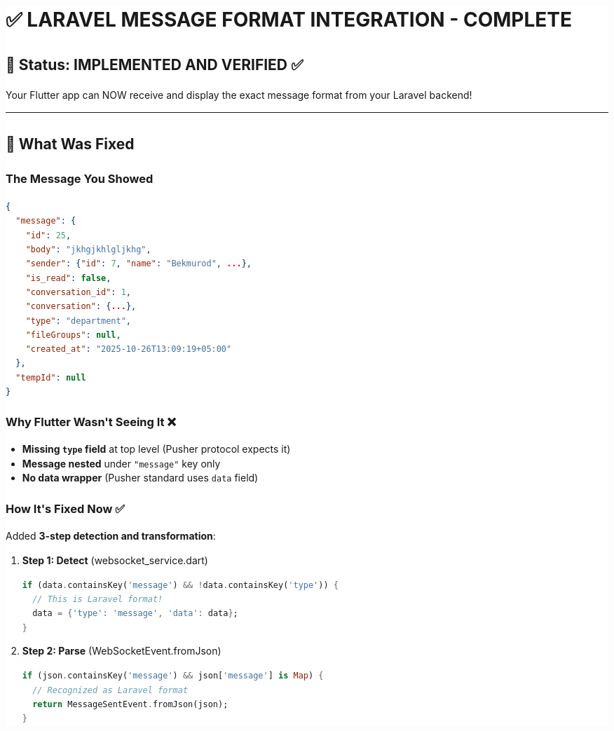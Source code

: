 # ✅ LARAVEL MESSAGE FORMAT INTEGRATION - COMPLETE

## 📍 Status: IMPLEMENTED AND VERIFIED ✅

Your Flutter app can NOW receive and display the exact message format from your Laravel backend!

---

## 🎯 What Was Fixed

### The Message You Showed

```json
{
  "message": {
    "id": 25,
    "body": "jkhgjkhlgljkhg",
    "sender": {"id": 7, "name": "Bekmurod", ...},
    "is_read": false,
    "conversation_id": 1,
    "conversation": {...},
    "type": "department",
    "fileGroups": null,
    "created_at": "2025-10-26T13:09:19+05:00"
  },
  "tempId": null
}
```

### Why Flutter Wasn't Seeing It ❌

- **Missing `type` field** at top level (Pusher protocol expects it)
- **Message nested** under `"message"` key only
- **No data wrapper** (Pusher standard uses `data` field)

### How It's Fixed Now ✅

Added **3-step detection and transformation**:

1. **Step 1: Detect** (websocket_service.dart)
   ```dart
   if (data.containsKey('message') && !data.containsKey('type')) {
     // This is Laravel format!
     data = {'type': 'message', 'data': data};
   }
   ```

2. **Step 2: Parse** (WebSocketEvent.fromJson)
   ```dart
   if (json.containsKey('message') && json['message'] is Map) {
     // Recognized as Laravel format
     return MessageSentEvent.fromJson(json);
   }
   ```
